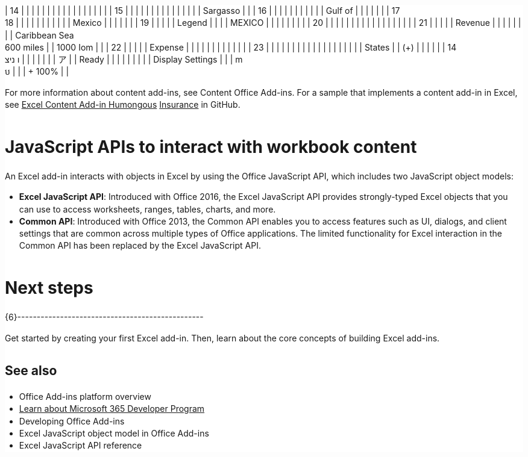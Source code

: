 | 14       |                 |   |     |                                                                                     |         |   |                             |   |                  |        |         |            |                            |  |          |   |
| 15       |                 |   |     |                                                                                     |         |   |                             |   |                  |        |         |            |                            |  | Sargasso |   |
| 16       |                 |   |     |                                                                                     |         |   |                             |   |                  |        | Gulf of |            |                            |  |          |   |
| 17<br>18 |                 |   |     |                                                                                     |         |   |                             |   |                  |        | Mexico  |            |                            |  |          |   |
| 19       |                 |   |     |                                                                                     | Legend  |   |                             |   | MEXICO           |        |         |            |                            |  |          |   |
| 20       |                 |   |     |                                                                                     |         |   |                             |   |                  |        |         |            |                            |  |          |   |
| 21       |                 |   |     |                                                                                     | Revenue |   |                             |   |                  |        |         |            | Caribbean Sea<br>600 miles |  | 1000 Iom |   |
| 22       |                 |   |     |                                                                                     | Expense |   |                             |   |                  |        |         |            |                            |  |          |   |
| 23       |                 |   |     |                                                                                     |         |   |                             |   |                  |        |         |            |                            |  |          |   |
|          | States          |   | (+) |                                                                                     |         |   |                             |   | 14<br>ו ניצ      |        |         |            |                            |  |          | ア |
| Ready    |                 |   |     |                                                                                     |         |   |                             |   | Display Settings |        |         | m<br>ប     |                            |  | + 100%   |   |

For more information about content add-ins, see Content Office Add-ins. For a sample that implements a content add-in in Excel, see [Excel Content Add-in Humongous](https://github.com/OfficeDev/Excel-Content-Add-in-Humongous-Insurance) [Insurance](https://github.com/OfficeDev/Excel-Content-Add-in-Humongous-Insurance) in GitHub.

# **JavaScript APIs to interact with workbook content**

An Excel add-in interacts with objects in Excel by using the Office JavaScript API, which includes two JavaScript object models:

- **Excel JavaScript API**: Introduced with Office 2016, the Excel JavaScript API provides strongly-typed Excel objects that you can use to access worksheets, ranges, tables, charts, and more.
- **Common API**: Introduced with Office 2013, the Common API enables you to access features such as UI, dialogs, and client settings that are common across multiple types of Office applications. The limited functionality for Excel interaction in the Common API has been replaced by the Excel JavaScript API.

# **Next steps**

{6}------------------------------------------------

Get started by creating your first Excel add-in. Then, learn about the core concepts of building Excel add-ins.

## **See also**

- Office Add-ins platform overview
- [Learn about Microsoft 365 Developer Program](https://learn.microsoft.com/en-us/office/developer-program/microsoft-365-developer-program-faq#who-qualifies-for-a-microsoft-365-e5-developer-subscription-)
- Developing Office Add-ins
- Excel JavaScript object model in Office Add-ins
- Excel JavaScript API reference
